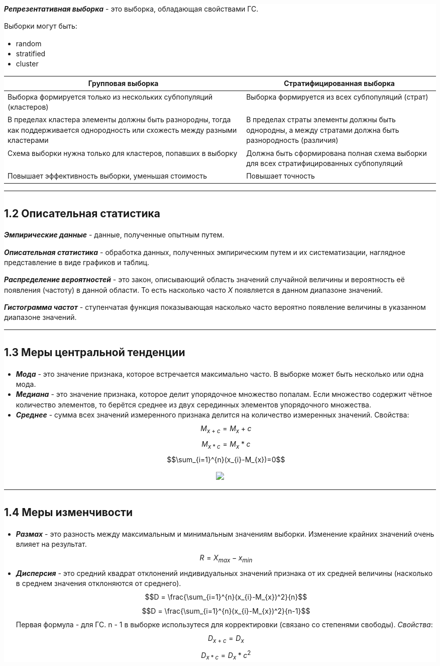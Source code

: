 **_Репрезентативная выборка_** - это выборка, обладающая свойствами ГС.

Выборки могут быть:

* random
* stratified
* cluster

| Групповая выборка                                                                                                                | Стратифицированная выборка                                                                              |
|----------------------------------------------------------------------------------------------------------------------------------|---------------------------------------------------------------------------------------------------------|
| Выборка формируется только из нескольких субпопуляций (кластеров)                                                                 | Выборка формируется из всех субпопуляций (страт)                                                        |
| В пределах кластера элементы должны быть разнородны, тогда как поддерживается однородность или схожесть между разными кластерами | В пределах страты элементы должны быть однородны, а между стратами должна быть разнородность (различия) |
| Схема выборки нужна только для кластеров, попавших в выборку                                                                     | Должна быть сформирована полная схема выборки для всех стратифицированных субпопуляций                  |
| Повышает эффективность выборки, уменьшая стоимость                                                                               | Повышает точность                                                                                       |

___
## 1.2 Описательная статистика <a id="1.2"></a>
**_Эмпирические данные_** - данные, полученные опытным путем.

**_Описательная статистика_** - обработка данных, полученных эмпирическим путем и их систематизации, наглядное представление в виде графиков и таблиц.

**_Распределение вероятностей_** - это закон, описывающий область значений случайной величины и вероятность её появления (частоту) в данной области. То есть насколько часто $X$ появляется в данном диапазоне значений.

**_Гистограмма частот_** - ступенчатая функция показывающая насколько часто вероятно появление величины в указанном диапазоне значений.
___
## 1.3 Меры центральной тенденции <a id="1.3"></a>
* **_Мода_** - это значение признака, которое встречается максимально часто. В выборке может быть несколько или одна мода.
* **_Медиана_** - это значение признака, которое делит упорядочное множество попалам. Если множество содержит чётное количество элементов, то берётся среднее из двух серединных элементов упорядочного множества.
* **_Среднее_** - сумма всех значений измеренного признака делится на количество измеренных значений. Свойства:
$$M_{x+c}=M_{x}+c$$
$$M_{x*c}=M_{x}*c$$
$$\sum_{i=1}^{n}(x_{i}-M_{x})=0$$

<p align="center">
  <img src="https://ucarecdn.com/71c5315f-1020-4606-a402-7216a116bae9/">
</p>

___
## 1.4 Меры изменчивости <a id="1.4"></a>
* **_Размах_** - это разность между максимальным и минимальным значениям выборки. Изменение крайних значений очень влияет на результат.
$$R = X_{max}-x_{min}$$
* **_Дисперсия_** - это средний квадрат отклонений индивидуальных значений признака от их средней величины (насколько в среднем значения отклоняются от среднего).
$$D = \frac{\sum_{i=1}^{n}(x_{i}-M_{x})^2}{n}$$
$$D = \frac{\sum_{i=1}^{n}(x_{i}-M_{x})^2}{n-1}$$
Первая формула - для ГС. n - 1 в выборке использутеся для корректировки (связано со степенями свободы).
  _Свойства_:
$$D_{x+c} = D_{x}$$
$$D_{x*c} = D_{x}*c^2$$